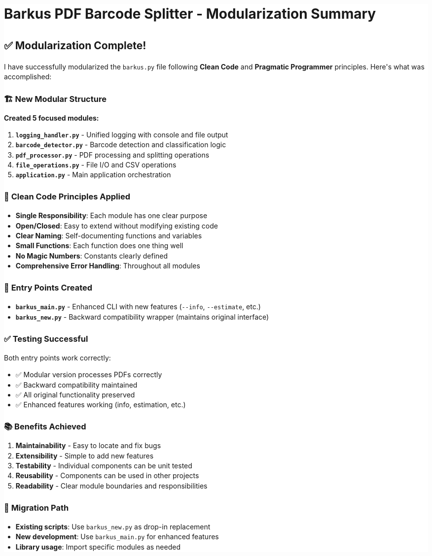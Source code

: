 # Barkus PDF Barcode Splitter - Modularization Summary

## ✅ **Modularization Complete!**

I have successfully modularized the `barkus.py` file following **Clean Code** and **Pragmatic Programmer** principles. Here's what was accomplished:

### 🏗️ **New Modular Structure**

**Created 5 focused modules:**

1. **`logging_handler.py`** - Unified logging with console and file output
2. **`barcode_detector.py`** - Barcode detection and classification logic
3. **`pdf_processor.py`** - PDF processing and splitting operations
4. **`file_operations.py`** - File I/O and CSV operations
5. **`application.py`** - Main application orchestration

### 🎯 **Clean Code Principles Applied**

- **Single Responsibility**: Each module has one clear purpose
- **Open/Closed**: Easy to extend without modifying existing code
- **Clear Naming**: Self-documenting functions and variables
- **Small Functions**: Each function does one thing well
- **No Magic Numbers**: Constants clearly defined
- **Comprehensive Error Handling**: Throughout all modules

### 🔧 **Entry Points Created**

- **`barkus_main.py`** - Enhanced CLI with new features (`--info`, `--estimate`, etc.)
- **`barkus_new.py`** - Backward compatibility wrapper (maintains original interface)

### ✅ **Testing Successful**

Both entry points work correctly:
- ✅ Modular version processes PDFs correctly
- ✅ Backward compatibility maintained
- ✅ All original functionality preserved
- ✅ Enhanced features working (info, estimation, etc.)

### 📚 **Benefits Achieved**

1. **Maintainability** - Easy to locate and fix bugs
2. **Extensibility** - Simple to add new features
3. **Testability** - Individual components can be unit tested
4. **Reusability** - Components can be used in other projects
5. **Readability** - Clear module boundaries and responsibilities

### 🔄 **Migration Path**

- **Existing scripts**: Use `barkus_new.py` as drop-in replacement
- **New development**: Use `barkus_main.py` for enhanced features
- **Library usage**: Import specific modules as needed
